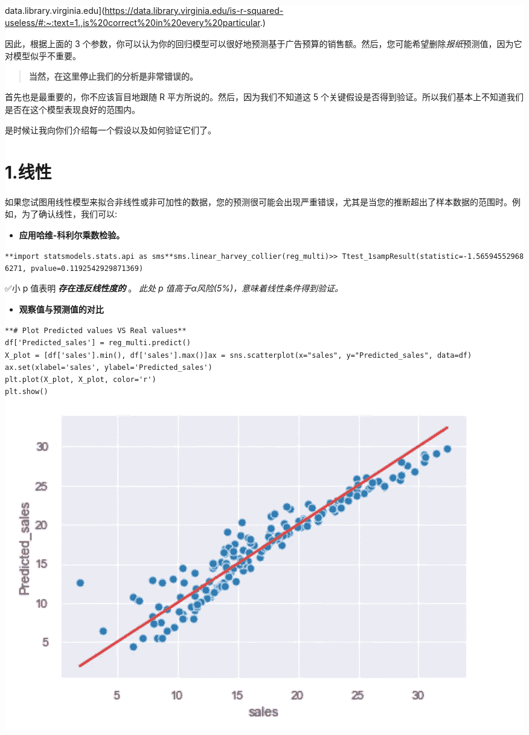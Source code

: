data.library.virginia.edu](https://data.library.virginia.edu/is-r-squared-useless/#:~:text=1.,is%20correct%20in%20every%20particular.) 

因此，根据上面的 3 个参数，你可以认为你的回归模型可以很好地预测基于广告预算的销售额。然后，您可能希望删除*报纸*预测值，因为它对模型似乎不重要。

> **当然，在这里停止我们的分析是非常错误的。**

首先也是最重要的，你不应该盲目地跟随 R 平方所说的。然后，因为我们不知道这 5 个关键假设是否得到验证。所以我们基本上不知道我们是否在这个模型表现良好的范围内。

是时候让我向你们介绍每一个假设以及如何验证它们了。

# 1.线性

如果您试图用线性模型来拟合非线性或非可加性的数据，您的预测很可能会出现严重错误，尤其是当您的推断超出了样本数据的范围时。例如，为了确认线性，我们可以:

*   **应用哈维-科利尔乘数检验。**

```
**import statsmodels.stats.api as sms**sms.linear_harvey_collier(reg_multi)>> Ttest_1sampResult(statistic=-1.565945529686271, pvalue=0.1192542929871369)
```

✅小 p 值表明 ***存在违反线性度的*** 。
*此处 p 值高于α风险(5%)，意味着线性条件得到验证。*

*   **观察值与预测值的对比**

```
**# Plot Predicted values VS Real values**
df['Predicted_sales'] = reg_multi.predict()
X_plot = [df['sales'].min(), df['sales'].max()]ax = sns.scatterplot(x="sales", y="Predicted_sales", data=df)
ax.set(xlabel='sales', ylabel='Predicted_sales')
plt.plot(X_plot, X_plot, color='r')
plt.show()
```

![](img/c8b879f95f6abb50d4d6c8b4940538b7.png)
